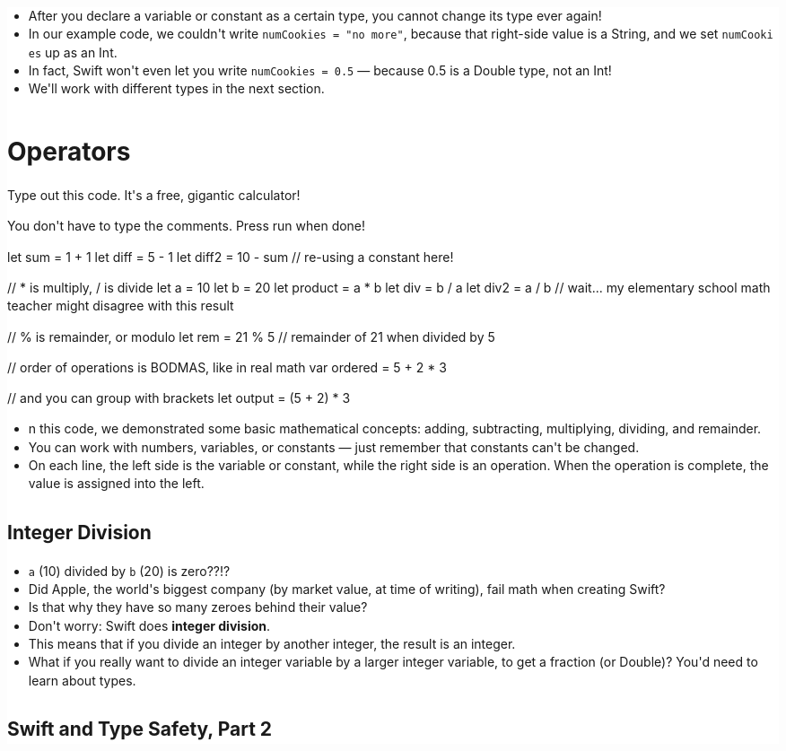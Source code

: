 - After you declare a variable or constant as a certain type, you cannot change its type ever again!
- In our example code, we couldn't write `numCookies = "no more"`, because that right-side value is a String, and we set `numCookies` up as an Int.
- In fact, Swift won't even let you write `numCookies = 0.5` — because 0.5 is a Double type, not an Int!
- We'll work with different types in the next section.

# Operators

Type out this code. It's a free, gigantic calculator!

You don't have to type the comments. Press run when done!

let sum = 1 + 1
let diff = 5 - 1
let diff2 = 10 - sum // re-using a constant here!

// * is multiply, / is divide
let a = 10
let b = 20
let product = a * b
let div = b / a
let div2 = a / b // wait... my elementary school math teacher might disagree with this result

// % is remainder, or modulo
let rem = 21 % 5 // remainder of 21 when divided by 5

// order of operations is BODMAS, like in real math
var ordered = 5 + 2 * 3

// and you can group with brackets
let output = (5 + 2) * 3

- n this code, we demonstrated some basic mathematical concepts: adding, subtracting, multiplying, dividing, and remainder.
- You can work with numbers, variables, or constants — just remember that constants can't be changed.
- On each line, the left side is the variable or constant, while the right side is an operation. When the operation is complete, the value is assigned into the left.

## Integer Division

- `a` (10) divided by `b` (20) is zero??!?
- Did Apple, the world's biggest company (by market value, at time of writing), fail math when creating Swift?
- Is that why they have so many zeroes behind their value?
- Don't worry: Swift does **integer division**.
- This means that if you divide an integer by another integer, the result is an integer.
- What if you really want to divide an integer variable by a larger integer variable, to get a fraction (or Double)? You'd need to learn about types.

## Swift and Type Safety, Part 2

